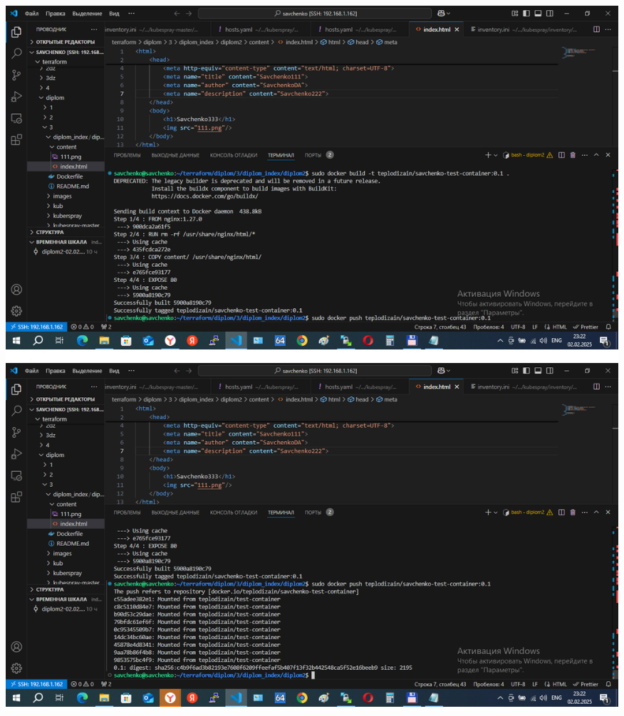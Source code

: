 ![](https://github.com/teplodizain/-Terraform/blob/main/Диплом/jpg/3.1.png)

![](https://github.com/teplodizain/-Terraform/blob/main/Диплом/jpg/3.2.png)
